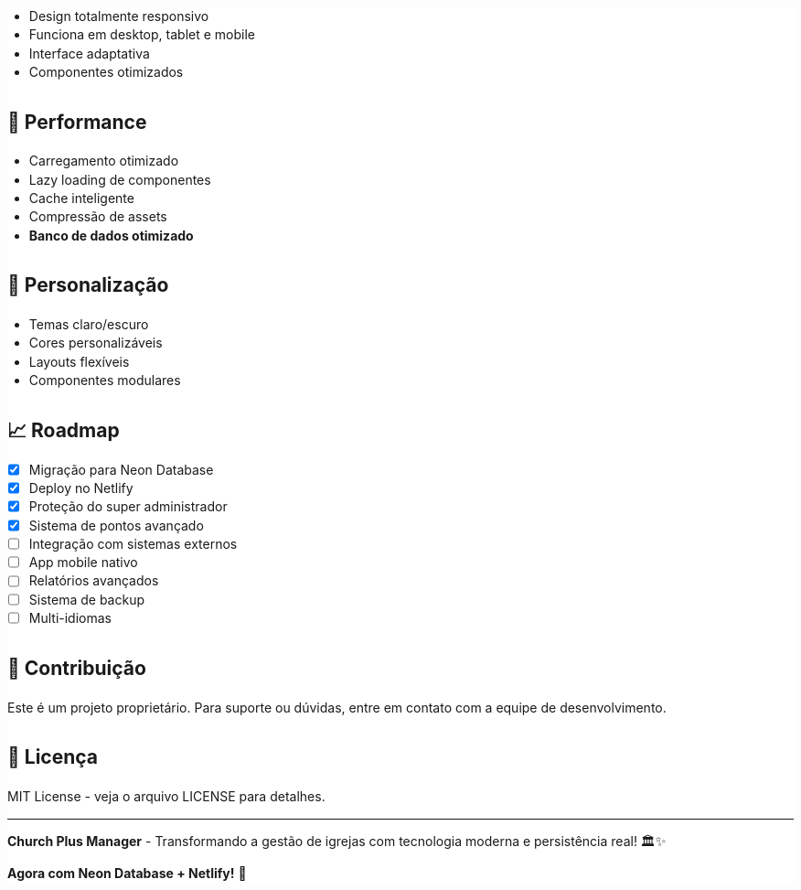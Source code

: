 - Design totalmente responsivo
- Funciona em desktop, tablet e mobile
- Interface adaptativa
- Componentes otimizados

## 🚀 Performance

- Carregamento otimizado
- Lazy loading de componentes
- Cache inteligente
- Compressão de assets
- **Banco de dados otimizado**

## 🎨 Personalização

- Temas claro/escuro
- Cores personalizáveis
- Layouts flexíveis
- Componentes modulares

## 📈 Roadmap

- [x] Migração para Neon Database
- [x] Deploy no Netlify
- [x] Proteção do super administrador
- [x] Sistema de pontos avançado
- [ ] Integração com sistemas externos
- [ ] App mobile nativo
- [ ] Relatórios avançados
- [ ] Sistema de backup
- [ ] Multi-idiomas

## 🤝 Contribuição

Este é um projeto proprietário. Para suporte ou dúvidas, entre em contato com a equipe de desenvolvimento.

## 📄 Licença

MIT License - veja o arquivo LICENSE para detalhes.

---

**Church Plus Manager** - Transformando a gestão de igrejas com tecnologia moderna e persistência real! 🏛️✨

**Agora com Neon Database + Netlify!** 🚀